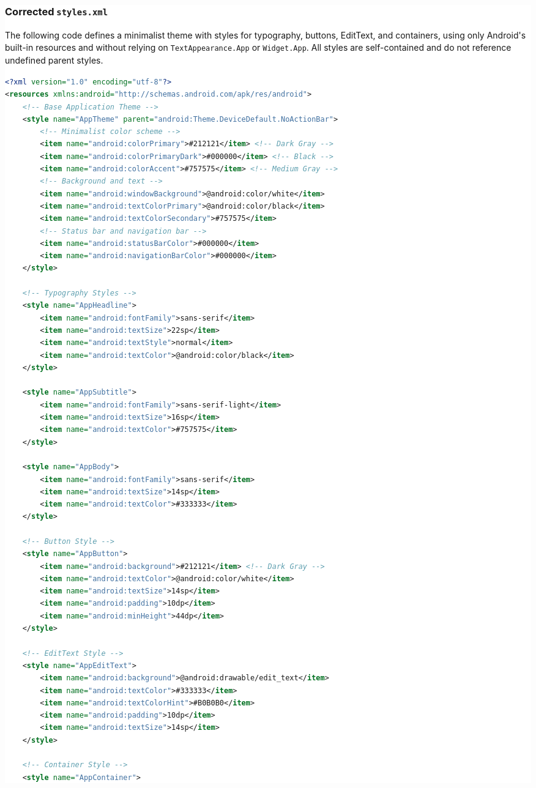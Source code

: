 ### Corrected `styles.xml`
The following code defines a minimalist theme with styles for typography, buttons, EditText, and containers, using only Android's built-in resources and without relying on `TextAppearance.App` or `Widget.App`. All styles are self-contained and do not reference undefined parent styles.

```xml
<?xml version="1.0" encoding="utf-8"?>
<resources xmlns:android="http://schemas.android.com/apk/res/android">
    <!-- Base Application Theme -->
    <style name="AppTheme" parent="android:Theme.DeviceDefault.NoActionBar">
        <!-- Minimalist color scheme -->
        <item name="android:colorPrimary">#212121</item> <!-- Dark Gray -->
        <item name="android:colorPrimaryDark">#000000</item> <!-- Black -->
        <item name="android:colorAccent">#757575</item> <!-- Medium Gray -->
        <!-- Background and text -->
        <item name="android:windowBackground">@android:color/white</item>
        <item name="android:textColorPrimary">@android:color/black</item>
        <item name="android:textColorSecondary">#757575</item>
        <!-- Status bar and navigation bar -->
        <item name="android:statusBarColor">#000000</item>
        <item name="android:navigationBarColor">#000000</item>
    </style>

    <!-- Typography Styles -->
    <style name="AppHeadline">
        <item name="android:fontFamily">sans-serif</item>
        <item name="android:textSize">22sp</item>
        <item name="android:textStyle">normal</item>
        <item name="android:textColor">@android:color/black</item>
    </style>

    <style name="AppSubtitle">
        <item name="android:fontFamily">sans-serif-light</item>
        <item name="android:textSize">16sp</item>
        <item name="android:textColor">#757575</item>
    </style>

    <style name="AppBody">
        <item name="android:fontFamily">sans-serif</item>
        <item name="android:textSize">14sp</item>
        <item name="android:textColor">#333333</item>
    </style>

    <!-- Button Style -->
    <style name="AppButton">
        <item name="android:background">#212121</item> <!-- Dark Gray -->
        <item name="android:textColor">@android:color/white</item>
        <item name="android:textSize">14sp</item>
        <item name="android:padding">10dp</item>
        <item name="android:minHeight">44dp</item>
    </style>

    <!-- EditText Style -->
    <style name="AppEditText">
        <item name="android:background">@android:drawable/edit_text</item>
        <item name="android:textColor">#333333</item>
        <item name="android:textColorHint">#B0B0B0</item>
        <item name="android:padding">10dp</item>
        <item name="android:textSize">14sp</item>
    </style>

    <!-- Container Style -->
    <style name="AppContainer">
```
